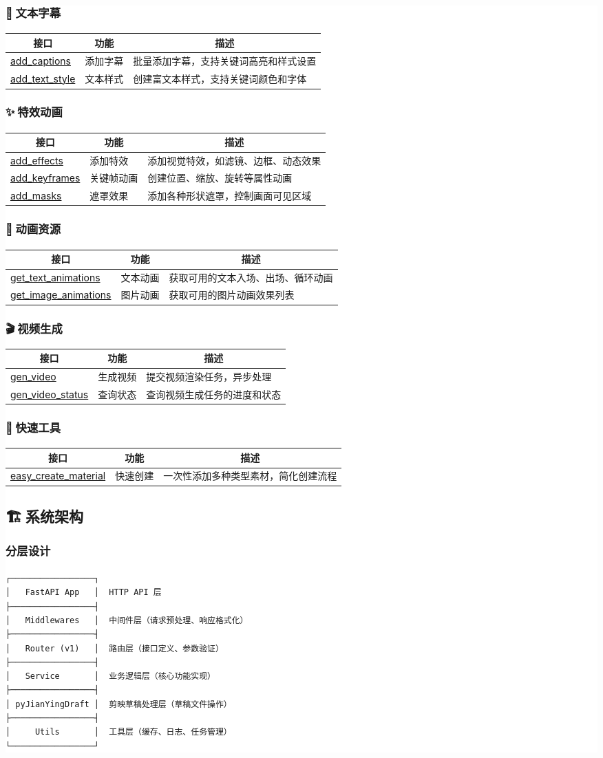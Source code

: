 ### 📝 文本字幕

| 接口 | 功能 | 描述 |
|------|------|------|
| [add_captions](./add_captions.md) | 添加字幕 | 批量添加字幕，支持关键词高亮和样式设置 |
| [add_text_style](./add_text_style.md) | 文本样式 | 创建富文本样式，支持关键词颜色和字体 |

### ✨ 特效动画

| 接口 | 功能 | 描述 |
|------|------|------|
| [add_effects](./add_effects.md) | 添加特效 | 添加视觉特效，如滤镜、边框、动态效果 |
| [add_keyframes](./add_keyframes.md) | 关键帧动画 | 创建位置、缩放、旋转等属性动画 |
| [add_masks](./add_masks.md) | 遮罩效果 | 添加各种形状遮罩，控制画面可见区域 |

### 🎨 动画资源

| 接口 | 功能 | 描述 |
|------|------|------|
| [get_text_animations](./get_text_animations.md) | 文本动画 | 获取可用的文本入场、出场、循环动画 |
| [get_image_animations](./get_image_animations.md) | 图片动画 | 获取可用的图片动画效果列表 |

### 🎬 视频生成

| 接口 | 功能 | 描述 |
|------|------|------|
| [gen_video](./gen_video.md) | 生成视频 | 提交视频渲染任务，异步处理 |
| [gen_video_status](./gen_video_status.md) | 查询状态 | 查询视频生成任务的进度和状态 |

### 🚀 快速工具

| 接口 | 功能 | 描述 |
|------|------|------|
| [easy_create_material](./easy_create_material.md) | 快速创建 | 一次性添加多种类型素材，简化创建流程 |

## 🏗️ 系统架构

### 分层设计

```
┌─────────────────┐
│   FastAPI App   │  HTTP API 层
├─────────────────┤
│   Middlewares   │  中间件层（请求预处理、响应格式化）
├─────────────────┤
│   Router (v1)   │  路由层（接口定义、参数验证）
├─────────────────┤
│   Service       │  业务逻辑层（核心功能实现）
├─────────────────┤
│ pyJianYingDraft │  剪映草稿处理层（草稿文件操作）
├─────────────────┤
│     Utils       │  工具层（缓存、日志、任务管理）
└─────────────────┘
```
